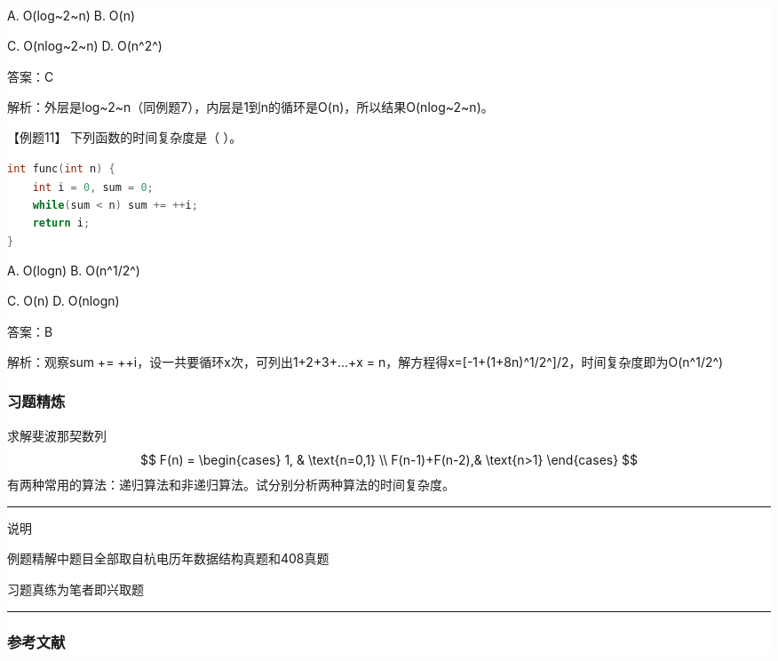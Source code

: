 A. O(log~2~n)                              B. O(n)

C. O(nlog~2~n)                            D. O(n^2^)

答案：C

解析：外层是log~2~n（同例题7），内层是1到n的循环是O(n)，所以结果O(nlog~2~n)。



【例题11】 下列函数的时间复杂度是（    ）。

```c
int func(int n) {
    int i = 0, sum = 0;
    while(sum < n) sum += ++i;
    return i;
}
```

A. O(logn)                                B. O(n^1/2^)

C. O(n)                                     D. O(nlogn)

答案：B

解析：观察sum += ++i，设一共要循环x次，可列出1+2+3+...+x = n，解方程得x=[-1+(1+8n)^1/2^]/2，时间复杂度即为O(n^1/2^)



### 习题精炼

求解斐波那契数列 $$  F(n) = \begin{cases} 1, & \text{n=0,1} \\ F(n-1)+F(n-2),& \text{n>1} \end{cases} $$ 有两种常用的算法：递归算法和非递归算法。试分别分析两种算法的时间复杂度。













--------------

说明

例题精解中题目全部取自杭电历年数据结构真题和408真题

习题真练为笔者即兴取题

------------

### 参考文献



[^1]: [数据结构与算法分析](https://baike.baidu.com/item/%E6%95%B0%E6%8D%AE%E7%BB%93%E6%9E%84%E4%B8%8E%E7%AE%97%E6%B3%95%E5%88%86%E6%9E%90).
[^2]: [算法（一）时间复杂度](https://blog.csdn.net/itachi85/article/details/54882603)